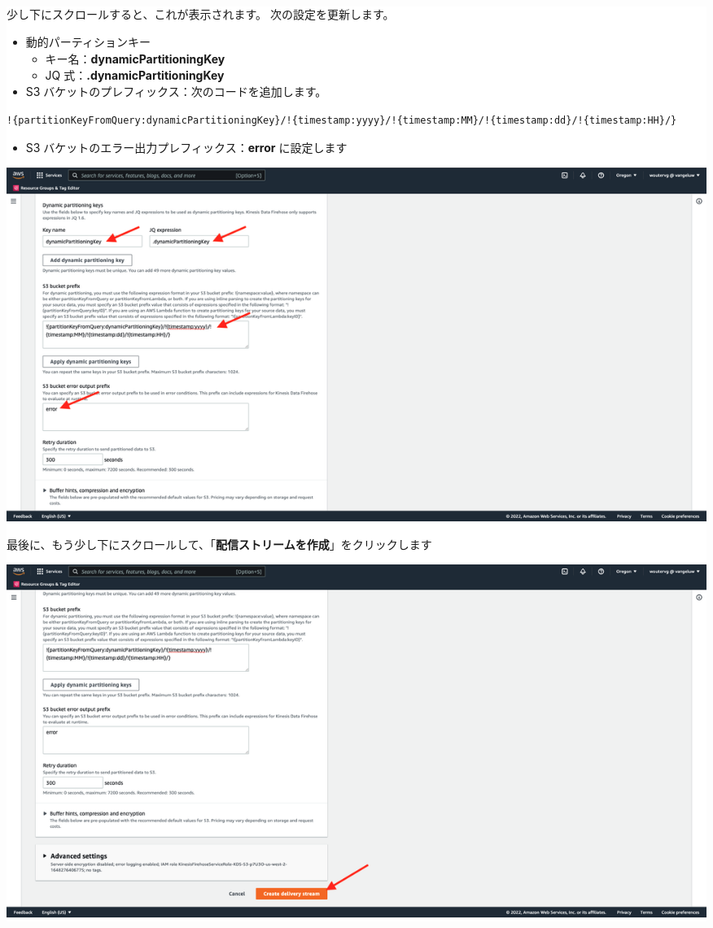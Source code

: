 少し下にスクロールすると、これが表示されます。 次の設定を更新します。

- 動的パーティションキー
   - キー名：**dynamicPartitioningKey**
   - JQ 式：**.dynamicPartitioningKey**
- S3 バケットのプレフィックス：次のコードを追加します。

```bash
!{partitionKeyFromQuery:dynamicPartitioningKey}/!{timestamp:yyyy}/!{timestamp:MM}/!{timestamp:dd}/!{timestamp:HH}/}
```

- S3 バケットのエラー出力プレフィックス：**error** に設定します

![ETL](./images/kinesis14.png)

最後に、もう少し下にスクロールして、「**配信ストリームを作成**」をクリックします

![ETL](./images/kinesis15.png)
